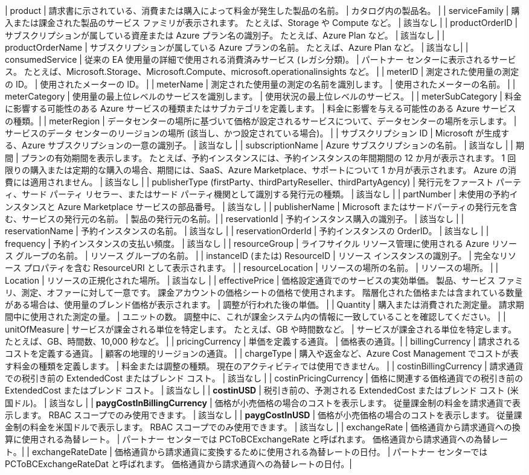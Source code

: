 | product | 請求書に示されている、消費または購入によって料金が発生した製品の名前。 | カタログ内の製品名。 |
| serviceFamily | 購入または課金された製品のサービス ファミリが表示されます。 たとえば、Storage や Compute など。 | 該当なし |
| productOrderID | サブスクリプションが属している資産または Azure プラン名の識別子。 たとえば、Azure Plan など。 | 該当なし |
| productOrderName | サブスクリプションが属している Azure プランの名前。 たとえば、Azure Plan など。 | 該当なし|
| consumedService | 従来の EA 使用量の詳細で使用される消費済みサービス (レガシ分類)。 | パートナー センターに表示されるサービス。 たとえば、Microsoft.Storage、Microsoft.Compute、microsoft.operationalinsights など。 |
| meterID | 測定された使用量の測定の ID。 | 使用されたメーターの ID。 |
| meterName | 測定された使用量の測定の名前を識別します。 | 使用されたメーターの名前。 |
| meterCategory | 使用量の最上位レベルのサービスを識別します。 | 使用状況の最上位レベルのサービス。 |
| meterSubCategory | 料金に影響する可能性のある Azure サービスの種類またはサブカテゴリを定義します。 | 料金に影響を与える可能性のある Azure サービスの種類。|
| meterRegion | データセンターの場所に基づいて価格が設定されるサービスについて、データセンターの場所を示します。 | サービスのデータ センターのリージョンの場所 (該当し、かつ設定されている場合)。 |
| サブスクリプション ID | Microsoft が生成する、Azure サブスクリプションの一意の識別子。 | 該当なし |
| subscriptionName | Azure サブスクリプションの名前。 | 該当なし |
| 期間 | プランの有効期間を表示します。 たとえば、予約インスタンスには、予約インスタンスの年間期間の 12 か月が表示されます。 1 回限りの購入または定期的な購入の場合、期間には、SaaS、Azure Marketplace、サポートについて 1 か月が表示されます。 Azure の消費には適用されません。 | 該当なし |
| publisherType (firstParty、thirdPartyReseller、thirdPartyAgency) | 発行元をファースト パーティ、サード パーティ リセラー、またはサード パーティ機関として識別する発行元の種類。 | 該当なし |
| partNumber | 未使用の予約インスタンスと Azure Marketplace サービスの部品番号。 | 該当なし |
| publisherName | Microsoft またはサードパーティの発行元を含む、サービスの発行元の名前。 | 製品の発行元の名前。|
| reservationId | 予約インスタンス購入の識別子。 | 該当なし |
| reservationName | 予約インスタンスの名前。 | 該当なし |
| reservationOrderId | 予約インスタンスの OrderID。 | 該当なし |
| frequency | 予約インスタンスの支払い頻度。 | 該当なし |
| resourceGroup | ライフサイクル リソース管理に使用される Azure リソース グループの名前。 | リソース グループの名前。 |
| instanceID (または) ResourceID | リソース インスタンスの識別子。 | 完全なリソース プロパティを含む ResourceURI として表示されます。 |
| resourceLocation | リソースの場所の名前。 | リソースの場所。 |
| Location | リソースの正規化された場所。 | 該当なし |
| effectivePrice | 価格設定通貨でのサービスの実効単価。 製品、サービス ファミリ、測定、オファーに対して一意です。 課金アカウントの価格シートの価格で使用されます。 階層化された価格または含まれている数量がある場合は、使用量のブレンド価格が表示されます。 | 調整が行われた後の単価。 |
| Quantity | 購入または消費された測定量。 請求期間中に使用された測定の量。 | ユニットの数。 調整中に、これが課金システム内の情報に一致していることを確認してください。 |
| unitOfMeasure | サービスが課金される単位を特定します。 たとえば、GB や時間数など。 | サービスが課金される単位を特定します。 たとえば、GB、時間数、10,000 秒など。 |
| pricingCurrency | 単価を定義する通貨。 | 価格表の通貨。|
| billingCurrency | 請求されるコストを定義する通貨。 | 顧客の地理的リージョンの通貨。 |
| chargeType | 購入や返金など、Azure Cost Management でコストが表す料金の種類を定義します。 | 料金または調整の種類。 現在のアクティビティでは使用できません。 |
| costinBillingCurrency | 請求通貨での税引き前の ExtendedCost またはブレンド コスト。 | 該当なし |
| costinPricingCurrency | 価格に関連する価格通貨での税引き前の ExtendedCost またはブレンド コスト。 | 該当なし |
| **costinUSD** | 税引き前の、予測される ExtendedCost またはブレンド コスト (米国ドル)。 | 該当なし |
| **paygCostInBillingCurrency** | 価格が小売価格の場合のコストを表示します。 従量課金制の料金を請求通貨で表示します。 RBAC スコープでのみ使用できます。 | 該当なし |
| **paygCostInUSD** | 価格が小売価格の場合のコストを表示します。 従量課金制の料金を米国ドルで表示します。 RBAC スコープでのみ使用できます。 | 該当なし |
| exchangeRate | 価格通貨から請求通貨への換算に使用される為替レート。 | パートナー センターでは PCToBCExchangeRate と呼ばれます。 価格通貨から請求通貨への為替レート。|
| exchangeRateDate | 価格通貨から請求通貨に変換するために使用される為替レートの日付。 | パートナー センターでは PCToBCExchangeRateDat と呼ばれます。 価格通貨から請求通貨への為替レートの日付。|